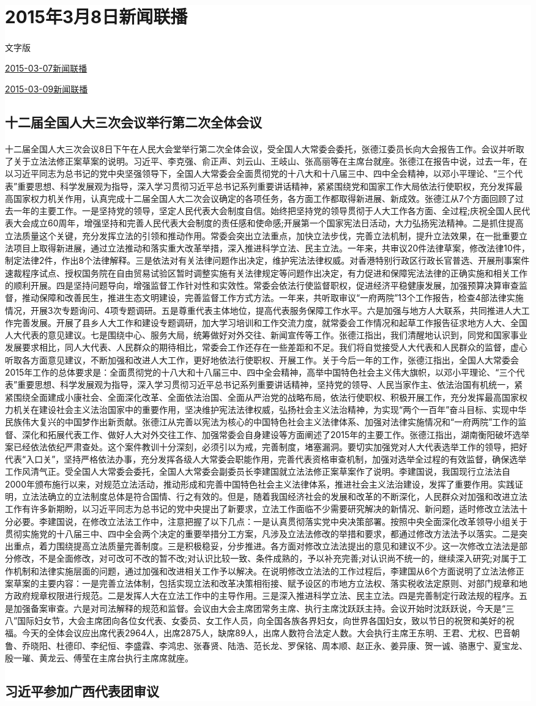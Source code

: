 







# 2015年3月8日新闻联播
 文字版








[2015-03-07新闻联播](/xinwenlianbo/20150307)


[2015-03-09新闻联播](/xinwenlianbo/20150309)





## 十二届全国人大三次会议举行第二次全体会议


十二届全国人大三次会议8日下午在人民大会堂举行第二次全体会议，受全国人大常委会委托，张德江委员长向大会报告工作。会议并听取了关于立法法修正案草案的说明。习近平、李克强、俞正声、刘云山、王岐山、张高丽等在主席台就座。张德江在报告中说，过去一年，在以习近平同志为总书记的党中央坚强领导下，全国人大常委会全面贯彻党的十八大和十八届三中、四中全会精神，以邓小平理论、“三个代表”重要思想、科学发展观为指导，深入学习贯彻习近平总书记系列重要讲话精神，紧紧围绕党和国家工作大局依法行使职权，充分发挥最高国家权力机关作用，认真完成十二届全国人大二次会议确定的各项任务，各方面工作都取得新进展、新成效。张德江从7个方面回顾了过去一年的主要工作。一是坚持党的领导，坚定人民代表大会制度自信。始终把坚持党的领导贯彻于人大工作各方面、全过程;庆祝全国人民代表大会成立60周年，增强坚持和完善人民代表大会制度的责任感和使命感;开展第一个国家宪法日活动，大力弘扬宪法精神。二是抓住提高立法质量这个关键，充分发挥立法的引领和推动作用。常委会突出立法重点，加快立法步伐，完善立法机制，提升立法效果，在一批重要立法项目上取得新进展，通过立法推动和落实重大改革举措，深入推进科学立法、民主立法。一年来，共审议20件法律草案，修改法律10件，制定法律2件，作出8个法律解释。三是依法对有关法律问题作出决定，维护宪法法律权威。对香港特别行政区行政长官普选、开展刑事案件速裁程序试点、授权国务院在自由贸易试验区暂时调整实施有关法律规定等问题作出决定，有力促进和保障宪法法律的正确实施和相关工作的顺利开展。四是坚持问题导向，增强监督工作针对性和实效性。常委会依法行使监督职权，促进经济平稳健康发展，加强预算决算审查监督，推动保障和改善民生，推进生态文明建设，完善监督工作方式方法。一年来，共听取审议“一府两院”13个工作报告，检查4部法律实施情况，开展3次专题询问、4项专题调研。五是尊重代表主体地位，提高代表服务保障工作水平。六是加强与地方人大联系，共同推进人大工作完善发展。开展了县乡人大工作和建设专题调研，加大学习培训和工作交流力度，就常委会工作情况和起草工作报告征求地方人大、全国人大代表的意见建议。七是围绕中心、服务大局，统筹做好对外交往、新闻宣传等工作。张德江指出，我们清醒地认识到，同党和国家事业发展要求相比，同人大代表、人民群众的期待相比，常委会工作还存在一些差距和不足。我们将自觉接受人大代表和人民群众的监督，虚心听取各方面意见建议，不断加强和改进人大工作，更好地依法行使职权、开展工作。关于今后一年的工作，张德江指出，全国人大常委会2015年工作的总体要求是：全面贯彻党的十八大和十八届三中、四中全会精神，高举中国特色社会主义伟大旗帜，以邓小平理论、“三个代表”重要思想、科学发展观为指导，深入学习贯彻习近平总书记系列重要讲话精神，坚持党的领导、人民当家作主、依法治国有机统一，紧紧围绕全面建成小康社会、全面深化改革、全面依法治国、全面从严治党的战略布局，依法行使职权、积极开展工作，充分发挥最高国家权力机关在建设社会主义法治国家中的重要作用，坚决维护宪法法律权威，弘扬社会主义法治精神，为实现“两个一百年”奋斗目标、实现中华民族伟大复兴的中国梦作出新贡献。张德江从完善以宪法为核心的中国特色社会主义法律体系、加强对法律实施情况和“一府两院”工作的监督、深化和拓展代表工作、做好人大对外交往工作、加强常委会自身建设等方面阐述了2015年的主要工作。张德江指出，湖南衡阳破坏选举案已经依法依纪严肃查处。这个案件教训十分深刻，必须引以为戒，完善制度，堵塞漏洞。要切实加强党对人大代表选举工作的领导，把好代表“入口关”，坚持严格依法办事，充分发挥各级人大常委会职能作用，完善代表资格审查机制，加强对选举全过程的有效监督，确保选举工作风清气正。受全国人大常委会委托，全国人大常委会副委员长李建国就立法法修正案草案作了说明。李建国说，我国现行立法法自2000年颁布施行以来，对规范立法活动，推动形成和完善中国特色社会主义法律体系，推进社会主义法治建设，发挥了重要作用。实践证明，立法法确立的立法制度总体是符合国情、行之有效的。但是，随着我国经济社会的发展和改革的不断深化，人民群众对加强和改进立法工作有许多新期盼，以习近平同志为总书记的党中央提出了新要求，立法工作面临不少需要研究解决的新情况、新问题，适时修改立法法十分必要。李建国说，在修改立法法工作中，注意把握了以下几点：一是认真贯彻落实党中央决策部署。按照中央全面深化改革领导小组关于贯彻实施党的十八届三中、四中全会两个决定的重要举措分工方案，凡涉及立法法修改的举措和要求，都通过修改方法法予以落实。二是突出重点，着力围绕提高立法质量完善制度。三是积极稳妥，分步推进。各方面对修改立法法提出的意见和建议不少。这一次修改立法法是部分修改，不是全面修改，对可改可不改的暂不改;对认识比较一致、条件成熟的，予以补充完善;对认识尚不统一的，继续深入研究;对属于工作机制和法律实施层面的问题，通过加强和改进相关工作予以解决。在说明修改立法法的工作过程后，李建国从6个方面说明了立法法修正案草案的主要内容：一是完善立法体制，包括实现立法和改革决策相衔接、赋予设区的市地方立法权、落实税收法定原则、对部门规章和地方政府规章权限进行规范。二是发挥人大在立法工作中的主导作用。三是深入推进科学立法、民主立法。四是完善制定行政法规的程序。五是加强备案审查。六是对司法解释的规范和监督。会议由大会主席团常务主席、执行主席沈跃跃主持。会议开始时沈跃跃说，今天是“三八”国际妇女节，大会主席团向各位女代表、女委员、女工作人员，向全国各族各界妇女，向世界各国妇女，致以节日的祝贺和美好的祝福。今天的全体会议应出席代表2964人，出席2875人，缺席89人，出席人数符合法定人数。大会执行主席王东明、王君、尤权、巴音朝鲁、乔晓阳、杜德印、李纪恒、李盛霖、李鸿忠、张春贤、陆浩、范长龙、罗保铭、周本顺、赵正永、姜异康、贺一诚、骆惠宁、夏宝龙、殷一璀、黄龙云、傅莹在主席台执行主席席就座。


## 习近平参加广西代表团审议
